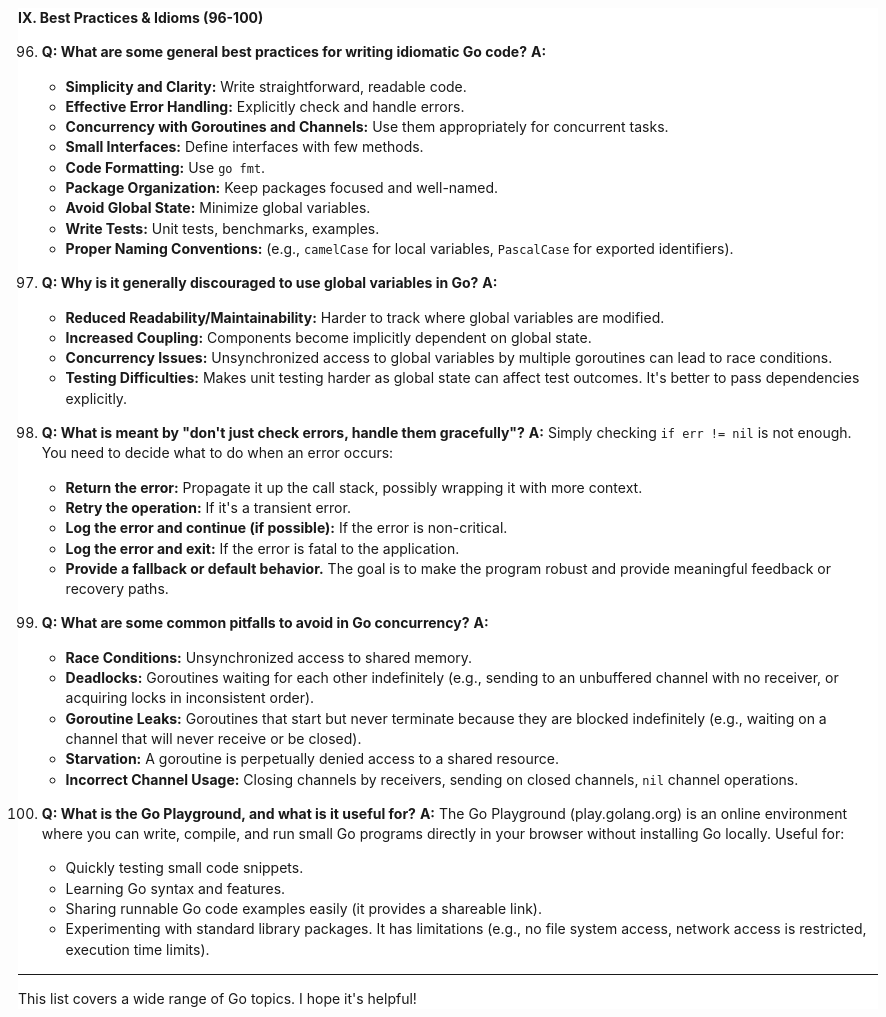 
**IX. Best Practices & Idioms (96-100)**

96. **Q: What are some general best practices for writing idiomatic Go code?**
    **A:**
    *   **Simplicity and Clarity:** Write straightforward, readable code.
    *   **Effective Error Handling:** Explicitly check and handle errors.
    *   **Concurrency with Goroutines and Channels:** Use them appropriately for concurrent tasks.
    *   **Small Interfaces:** Define interfaces with few methods.
    *   **Code Formatting:** Use `go fmt`.
    *   **Package Organization:** Keep packages focused and well-named.
    *   **Avoid Global State:** Minimize global variables.
    *   **Write Tests:** Unit tests, benchmarks, examples.
    *   **Proper Naming Conventions:** (e.g., `camelCase` for local variables, `PascalCase` for exported identifiers).

97. **Q: Why is it generally discouraged to use global variables in Go?**
    **A:**
    *   **Reduced Readability/Maintainability:** Harder to track where global variables are modified.
    *   **Increased Coupling:** Components become implicitly dependent on global state.
    *   **Concurrency Issues:** Unsynchronized access to global variables by multiple goroutines can lead to race conditions.
    *   **Testing Difficulties:** Makes unit testing harder as global state can affect test outcomes.
    It's better to pass dependencies explicitly.

98. **Q: What is meant by "don't just check errors, handle them gracefully"?**
    **A:** Simply checking `if err != nil` is not enough. You need to decide what to do when an error occurs:
    *   **Return the error:** Propagate it up the call stack, possibly wrapping it with more context.
    *   **Retry the operation:** If it's a transient error.
    *   **Log the error and continue (if possible):** If the error is non-critical.
    *   **Log the error and exit:** If the error is fatal to the application.
    *   **Provide a fallback or default behavior.**
    The goal is to make the program robust and provide meaningful feedback or recovery paths.

99. **Q: What are some common pitfalls to avoid in Go concurrency?**
    **A:**
    *   **Race Conditions:** Unsynchronized access to shared memory.
    *   **Deadlocks:** Goroutines waiting for each other indefinitely (e.g., sending to an unbuffered channel with no receiver, or acquiring locks in inconsistent order).
    *   **Goroutine Leaks:** Goroutines that start but never terminate because they are blocked indefinitely (e.g., waiting on a channel that will never receive or be closed).
    *   **Starvation:** A goroutine is perpetually denied access to a shared resource.
    *   **Incorrect Channel Usage:** Closing channels by receivers, sending on closed channels, `nil` channel operations.

100. **Q: What is the Go Playground, and what is it useful for?**
     **A:** The Go Playground (play.golang.org) is an online environment where you can write, compile, and run small Go programs directly in your browser without installing Go locally.
     Useful for:
     *   Quickly testing small code snippets.
     *   Learning Go syntax and features.
     *   Sharing runnable Go code examples easily (it provides a shareable link).
     *   Experimenting with standard library packages.
     It has limitations (e.g., no file system access, network access is restricted, execution time limits).

---

This list covers a wide range of Go topics. I hope it's helpful!